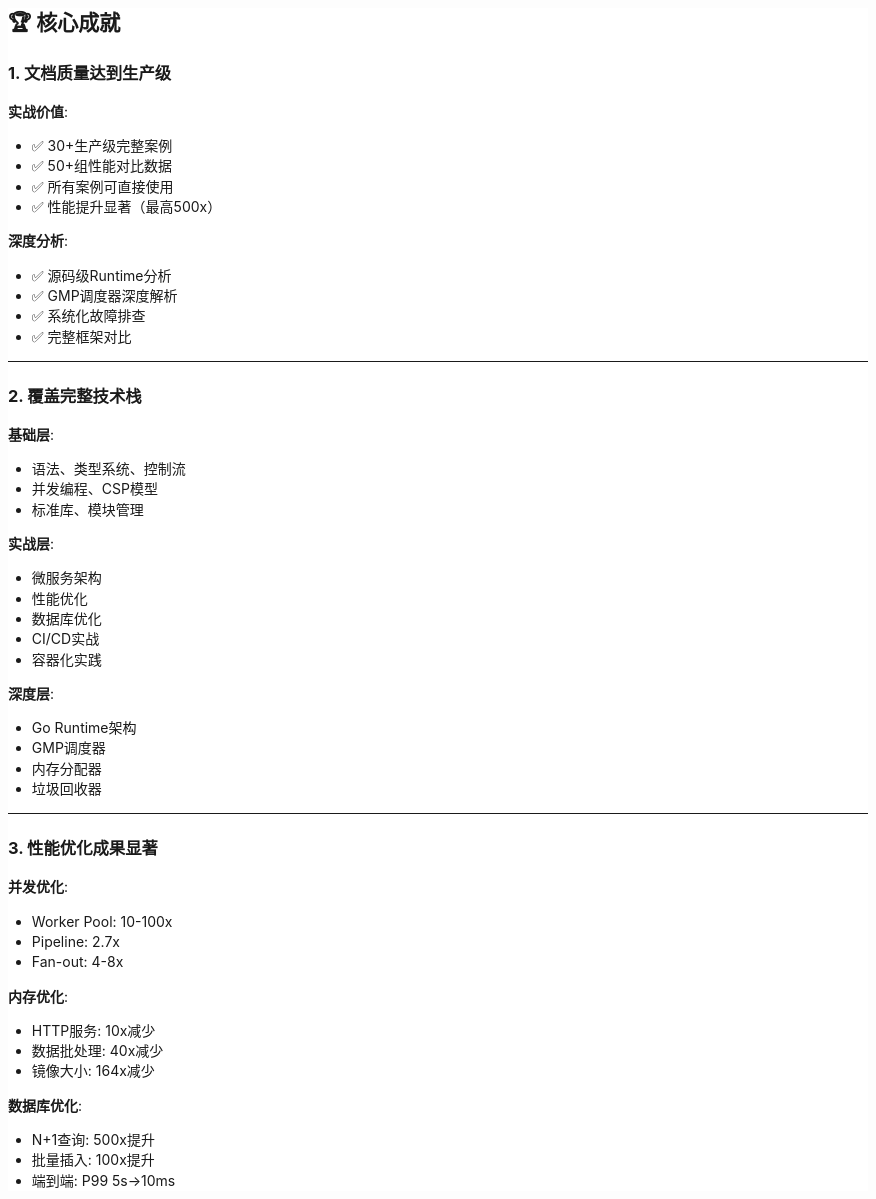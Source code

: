 
## 🏆 核心成就

### 1. 文档质量达到生产级

**实战价值**:
- ✅ 30+生产级完整案例
- ✅ 50+组性能对比数据
- ✅ 所有案例可直接使用
- ✅ 性能提升显著（最高500x）

**深度分析**:
- ✅ 源码级Runtime分析
- ✅ GMP调度器深度解析
- ✅ 系统化故障排查
- ✅ 完整框架对比

---

### 2. 覆盖完整技术栈

**基础层**:
- 语法、类型系统、控制流
- 并发编程、CSP模型
- 标准库、模块管理

**实战层**:
- 微服务架构
- 性能优化
- 数据库优化
- CI/CD实战
- 容器化实践

**深度层**:
- Go Runtime架构
- GMP调度器
- 内存分配器
- 垃圾回收器

---

### 3. 性能优化成果显著

**并发优化**:
- Worker Pool: 10-100x
- Pipeline: 2.7x
- Fan-out: 4-8x

**内存优化**:
- HTTP服务: 10x减少
- 数据批处理: 40x减少
- 镜像大小: 164x减少

**数据库优化**:
- N+1查询: 500x提升
- 批量插入: 100x提升
- 端到端: P99 5s→10ms
